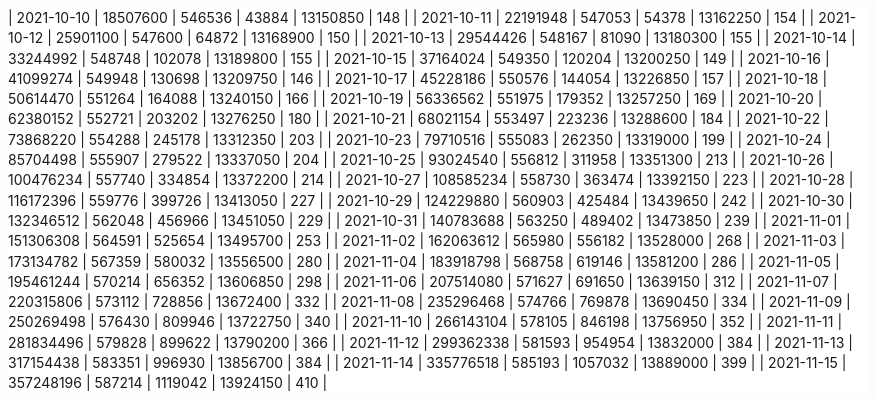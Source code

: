 | 2021-10-10 | 18507600 | 546536 | 43884 | 13150850 | 148 |
| 2021-10-11 | 22191948 | 547053 | 54378 | 13162250 | 154 |
| 2021-10-12 | 25901100 | 547600 | 64872 | 13168900 | 150 |
| 2021-10-13 | 29544426 | 548167 | 81090 | 13180300 | 155 |
| 2021-10-14 | 33244992 | 548748 | 102078 | 13189800 | 155 |
| 2021-10-15 | 37164024 | 549350 | 120204 | 13200250 | 149 |
| 2021-10-16 | 41099274 | 549948 | 130698 | 13209750 | 146 |
| 2021-10-17 | 45228186 | 550576 | 144054 | 13226850 | 157 |
| 2021-10-18 | 50614470 | 551264 | 164088 | 13240150 | 166 |
| 2021-10-19 | 56336562 | 551975 | 179352 | 13257250 | 169 |
| 2021-10-20 | 62380152 | 552721 | 203202 | 13276250 | 180 |
| 2021-10-21 | 68021154 | 553497 | 223236 | 13288600 | 184 |
| 2021-10-22 | 73868220 | 554288 | 245178 | 13312350 | 203 |
| 2021-10-23 | 79710516 | 555083 | 262350 | 13319000 | 199 |
| 2021-10-24 | 85704498 | 555907 | 279522 | 13337050 | 204 |
| 2021-10-25 | 93024540 | 556812 | 311958 | 13351300 | 213 |
| 2021-10-26 | 100476234 | 557740 | 334854 | 13372200 | 214 |
| 2021-10-27 | 108585234 | 558730 | 363474 | 13392150 | 223 |
| 2021-10-28 | 116172396 | 559776 | 399726 | 13413050 | 227 |
| 2021-10-29 | 124229880 | 560903 | 425484 | 13439650 | 242 |
| 2021-10-30 | 132346512 | 562048 | 456966 | 13451050 | 229 |
| 2021-10-31 | 140783688 | 563250 | 489402 | 13473850 | 239 |
| 2021-11-01 | 151306308 | 564591 | 525654 | 13495700 | 253 |
| 2021-11-02 | 162063612 | 565980 | 556182 | 13528000 | 268 |
| 2021-11-03 | 173134782 | 567359 | 580032 | 13556500 | 280 |
| 2021-11-04 | 183918798 | 568758 | 619146 | 13581200 | 286 |
| 2021-11-05 | 195461244 | 570214 | 656352 | 13606850 | 298 |
| 2021-11-06 | 207514080 | 571627 | 691650 | 13639150 | 312 |
| 2021-11-07 | 220315806 | 573112 | 728856 | 13672400 | 332 |
| 2021-11-08 | 235296468 | 574766 | 769878 | 13690450 | 334 |
| 2021-11-09 | 250269498 | 576430 | 809946 | 13722750 | 340 |
| 2021-11-10 | 266143104 | 578105 | 846198 | 13756950 | 352 |
| 2021-11-11 | 281834496 | 579828 | 899622 | 13790200 | 366 |
| 2021-11-12 | 299362338 | 581593 | 954954 | 13832000 | 384 |
| 2021-11-13 | 317154438 | 583351 | 996930 | 13856700 | 384 |
| 2021-11-14 | 335776518 | 585193 | 1057032 | 13889000 | 399 |
| 2021-11-15 | 357248196 | 587214 | 1119042 | 13924150 | 410 |